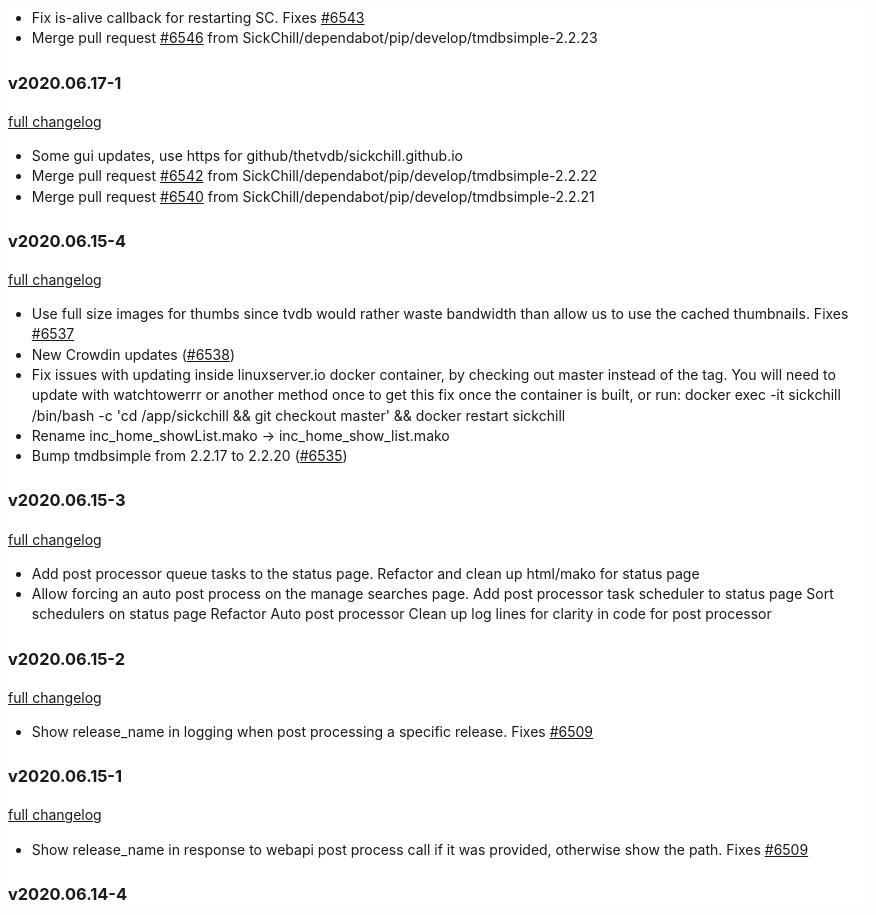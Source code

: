 * Fix is-alive callback for restarting SC. Fixes [#6543](https://github.com/SickChill/SickChill/issues/6543)
* Merge pull request [#6546](https://github.com/SickChill/SickChill/issues/6546) from SickChill/dependabot/pip/develop/tmdbsimple-2.2.23

### v2020.06.17-1

[full changelog](https://github.com/SickChill/SickChill/compare/v2020.06.15-4...v2020.06.17-1)

* Some gui updates, use https for github/thetvdb/sickchill.github.io
* Merge pull request [#6542](https://github.com/SickChill/SickChill/issues/6542) from SickChill/dependabot/pip/develop/tmdbsimple-2.2.22
* Merge pull request [#6540](https://github.com/SickChill/SickChill/issues/6540) from SickChill/dependabot/pip/develop/tmdbsimple-2.2.21

### v2020.06.15-4

[full changelog](https://github.com/SickChill/SickChill/compare/v2020.06.15-3...v2020.06.15-4)

* Use full size images for thumbs since tvdb would rather waste bandwidth than allow us to use the cached thumbnails. Fixes [#6537](https://github.com/SickChill/SickChill/issues/6537)
* New Crowdin updates ([#6538](https://github.com/SickChill/SickChill/issues/6538))
* Fix issues with updating inside linuxserver.io docker container, by checking out master instead of the tag. You will need to update with watchtowerrr or another method once to get this fix once the container is built, or run: docker exec -it sickchill /bin/bash -c 'cd /app/sickchill && git checkout master' && docker restart sickchill
* Rename inc_home_showList.mako -> inc_home_show_list.mako
* Bump tmdbsimple from 2.2.17 to 2.2.20 ([#6535](https://github.com/SickChill/SickChill/issues/6535))

### v2020.06.15-3

[full changelog](https://github.com/SickChill/SickChill/compare/v2020.06.15-2...v2020.06.15-3)

* Add post processor queue tasks to the status page. Refactor and clean up html/mako for status page
* Allow forcing an auto post process on the manage searches page. Add post processor task scheduler to status page Sort schedulers on status page Refactor Auto post processor Clean up log lines for clarity in code for post processor

### v2020.06.15-2

[full changelog](https://github.com/SickChill/SickChill/compare/v2020.06.15-1...v2020.06.15-2)

* Show release_name in logging when post processing a specific release. Fixes [#6509](https://github.com/SickChill/SickChill/issues/6509)

### v2020.06.15-1

[full changelog](https://github.com/SickChill/SickChill/compare/v2020.06.14-4...v2020.06.15-1)

* Show release_name in response to webapi post process call if it was provided, otherwise show the path. Fixes [#6509](https://github.com/SickChill/SickChill/issues/6509)

### v2020.06.14-4
